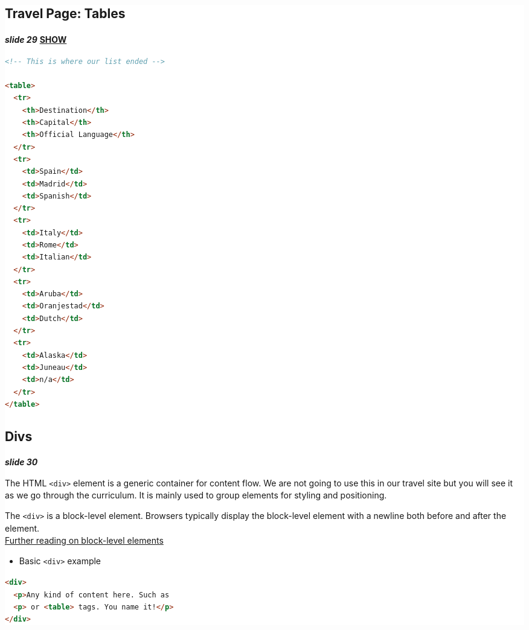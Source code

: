 ## Travel Page: Tables  
***slide 29***  **[SHOW](http://techtalentsouth.slides.com/techtalentsouth/html-the-basics-code-immersion?token=-T3Bz9tS#/0/29)**

```html
<!-- This is where our list ended -->

<table>
  <tr>
    <th>Destination</th>
    <th>Capital</th>
    <th>Official Language</th>
  </tr>
  <tr>
    <td>Spain</td>
    <td>Madrid</td>
    <td>Spanish</td>
  </tr>
  <tr>
    <td>Italy</td>
    <td>Rome</td>
    <td>Italian</td>
  </tr>
  <tr>
    <td>Aruba</td>
    <td>Oranjestad</td>
    <td>Dutch</td>
  </tr>
  <tr>
    <td>Alaska</td>
    <td>Juneau</td>
    <td>n/a</td>
  </tr>
</table>
```

## Divs  
***slide 30***

The HTML `<div>` element is a generic container for content flow. We are not going to use this in our travel site but you will see it as we go through the curriculum. It is mainly used to group elements for styling and positioning. 

The `<div>` is a block-level element. Browsers typically display the block-level element with a newline both before and after the element.  
[Further reading on block-level elements](https://developer.mozilla.org/en-US/docs/Web/HTML/Block-level_elements)

* Basic `<div>` example
```html
<div>
  <p>Any kind of content here. Such as
  <p> or <table> tags. You name it!</p>
</div>

```
